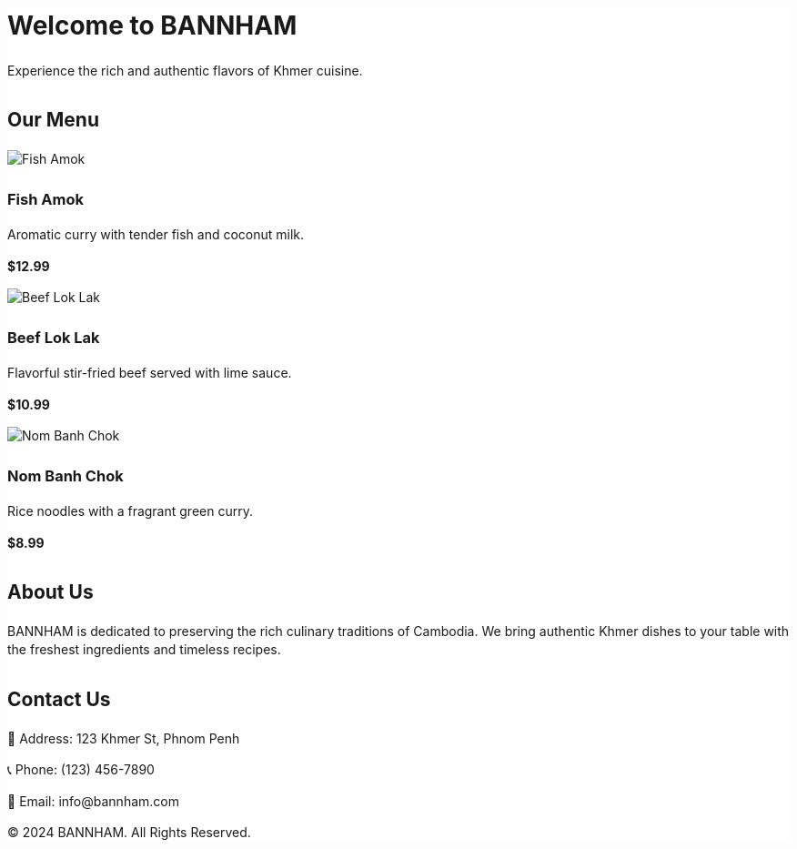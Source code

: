 <div class="hero">
    <h1>Welcome to BANNHAM</h1>
    <p>Experience the rich and authentic flavors of Khmer cuisine.</p>
</div>

<section id="menu">
    <h2>Our Menu</h2>
    <div class="menu">
        <div class="menu-item">
            <img src="https://example.com/amok.jpg" alt="Fish Amok">
            <h3>Fish Amok</h3>
            <p>Aromatic curry with tender fish and coconut milk.</p>
            <p><strong>$12.99</strong></p>
        </div>
        <div class="menu-item">
            <img src="https://example.com/loklak.jpg" alt="Beef Lok Lak">
            <h3>Beef Lok Lak</h3>
            <p>Flavorful stir-fried beef served with lime sauce.</p>
            <p><strong>$10.99</strong></p>
        </div>
        <div class="menu-item">
            <img src="https://example.com/nombanhchok.jpg" alt="Nom Banh Chok">
            <h3>Nom Banh Chok</h3>
            <p>Rice noodles with a fragrant green curry.</p>
            <p><strong>$8.99</strong></p>
        </div>
    </div>
</section>
<section id="about">
    <h2>About Us</h2>
    <p>BANNHAM is dedicated to preserving the rich culinary traditions of Cambodia. We bring authentic Khmer dishes to your table with the freshest ingredients and timeless recipes.</p>
</section>
<section id="contact">
    <h2>Contact Us</h2>
    <p>📍 Address: 123 Khmer St, Phnom Penh</p>
    <p>📞 Phone: (123) 456-7890</p>
    <p>📧 Email: info@bannham.com</p>
</section>

<footer>
    <p>© 2024 BANNHAM. All Rights Reserved.</p>
</footer>

</body>
</html>
